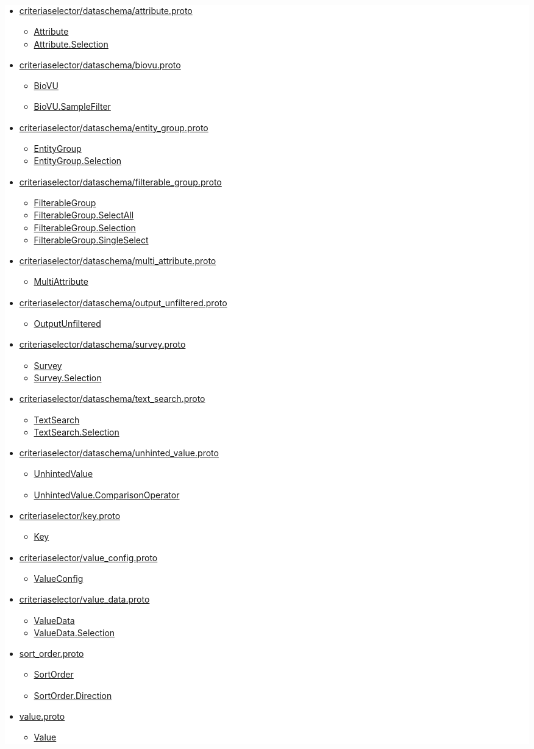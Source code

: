 - [criteriaselector/dataschema/attribute.proto](#criteriaselector_dataschema_attribute-proto)
    - [Attribute](#tanagra-dataschema-Attribute)
    - [Attribute.Selection](#tanagra-dataschema-Attribute-Selection)
  
- [criteriaselector/dataschema/biovu.proto](#criteriaselector_dataschema_biovu-proto)
    - [BioVU](#tanagra-dataschema-BioVU)
  
    - [BioVU.SampleFilter](#tanagra-dataschema-BioVU-SampleFilter)
  
- [criteriaselector/dataschema/entity_group.proto](#criteriaselector_dataschema_entity_group-proto)
    - [EntityGroup](#tanagra-dataschema-EntityGroup)
    - [EntityGroup.Selection](#tanagra-dataschema-EntityGroup-Selection)
  
- [criteriaselector/dataschema/filterable_group.proto](#criteriaselector_dataschema_filterable_group-proto)
    - [FilterableGroup](#tanagra-dataschema-FilterableGroup)
    - [FilterableGroup.SelectAll](#tanagra-dataschema-FilterableGroup-SelectAll)
    - [FilterableGroup.Selection](#tanagra-dataschema-FilterableGroup-Selection)
    - [FilterableGroup.SingleSelect](#tanagra-dataschema-FilterableGroup-SingleSelect)
  
- [criteriaselector/dataschema/multi_attribute.proto](#criteriaselector_dataschema_multi_attribute-proto)
    - [MultiAttribute](#tanagra-dataschema-MultiAttribute)
  
- [criteriaselector/dataschema/output_unfiltered.proto](#criteriaselector_dataschema_output_unfiltered-proto)
    - [OutputUnfiltered](#tanagra-dataschema-OutputUnfiltered)
  
- [criteriaselector/dataschema/survey.proto](#criteriaselector_dataschema_survey-proto)
    - [Survey](#tanagra-dataschema-Survey)
    - [Survey.Selection](#tanagra-dataschema-Survey-Selection)
  
- [criteriaselector/dataschema/text_search.proto](#criteriaselector_dataschema_text_search-proto)
    - [TextSearch](#tanagra-dataschema-TextSearch)
    - [TextSearch.Selection](#tanagra-dataschema-TextSearch-Selection)
  
- [criteriaselector/dataschema/unhinted_value.proto](#criteriaselector_dataschema_unhinted_value-proto)
    - [UnhintedValue](#tanagra-dataschema-UnhintedValue)
  
    - [UnhintedValue.ComparisonOperator](#tanagra-dataschema-UnhintedValue-ComparisonOperator)
  
- [criteriaselector/key.proto](#criteriaselector_key-proto)
    - [Key](#tanagra-Key)
  
- [criteriaselector/value_config.proto](#criteriaselector_value_config-proto)
    - [ValueConfig](#tanagra-ValueConfig)
  
- [criteriaselector/value_data.proto](#criteriaselector_value_data-proto)
    - [ValueData](#tanagra-ValueData)
    - [ValueData.Selection](#tanagra-ValueData-Selection)
  
- [sort_order.proto](#sort_order-proto)
    - [SortOrder](#tanagra-SortOrder)
  
    - [SortOrder.Direction](#tanagra-SortOrder-Direction)
  
- [value.proto](#value-proto)
    - [Value](#tanagra-Value)
  